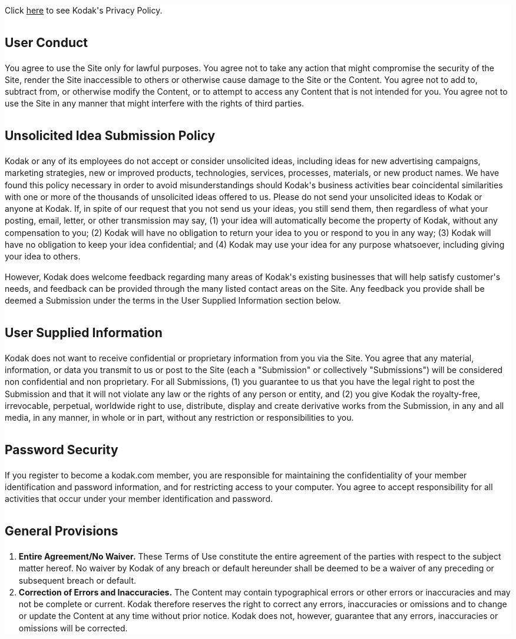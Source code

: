 Click [here](https://www.kodak.com/en/company/page/privacy-old/) to see Kodak's Privacy Policy.

User Conduct
------------

You agree to use the Site only for lawful purposes. You agree not to take any action that might compromise the security of the Site, render the Site inaccessible to others or otherwise cause damage to the Site or the Content. You agree not to add to, subtract from, or otherwise modify the Content, or to attempt to access any Content that is not intended for you. You agree not to use the Site in any manner that might interfere with the rights of third parties.

Unsolicited Idea Submission Policy
----------------------------------

Kodak or any of its employees do not accept or consider unsolicited ideas, including ideas for new advertising campaigns, marketing strategies, new or improved products, technologies, services, processes, materials, or new product names. We have found this policy necessary in order to avoid misunderstandings should Kodak's business activities bear coincidental similarities with one or more of the thousands of unsolicited ideas offered to us. Please do not send your unsolicited ideas to Kodak or anyone at Kodak. If, in spite of our request that you not send us your ideas, you still send them, then regardless of what your posting, email, letter, or other transmission may say, (1) your idea will automatically become the property of Kodak, without any compensation to you; (2) Kodak will have no obligation to return your idea to you or respond to you in any way; (3) Kodak will have no obligation to keep your idea confidential; and (4) Kodak may use your idea for any purpose whatsoever, including giving your idea to others.

However, Kodak does welcome feedback regarding many areas of Kodak's existing businesses that will help satisfy customer's needs, and feedback can be provided through the many listed contact areas on the Site. Any feedback you provide shall be deemed a Submission under the terms in the User Supplied Information section below.

User Supplied Information
-------------------------

Kodak does not want to receive confidential or proprietary information from you via the Site. You agree that any material, information, or data you transmit to us or post to the Site (each a "Submission" or collectively "Submissions") will be considered non confidential and non proprietary. For all Submissions, (1) you guarantee to us that you have the legal right to post the Submission and that it will not violate any law or the rights of any person or entity, and (2) you give Kodak the royalty-free, irrevocable, perpetual, worldwide right to use, distribute, display and create derivative works from the Submission, in any and all media, in any manner, in whole or in part, without any restriction or responsibilities to you.

Password Security
-----------------

If you register to become a kodak.com member, you are responsible for maintaining the confidentiality of your member identification and password information, and for restricting access to your computer. You agree to accept responsibility for all activities that occur under your member identification and password.

General Provisions
------------------

1. **Entire Agreement/No Waiver.** These Terms of Use constitute the entire agreement of the parties with respect to the subject matter hereof. No waiver by Kodak of any breach or default hereunder shall be deemed to be a waiver of any preceding or subsequent breach or default.
2. **Correction of Errors and Inaccuracies.** The Content may contain typographical errors or other errors or inaccuracies and may not be complete or current. Kodak therefore reserves the right to correct any errors, inaccuracies or omissions and to change or update the Content at any time without prior notice. Kodak does not, however, guarantee that any errors, inaccuracies or omissions will be corrected.